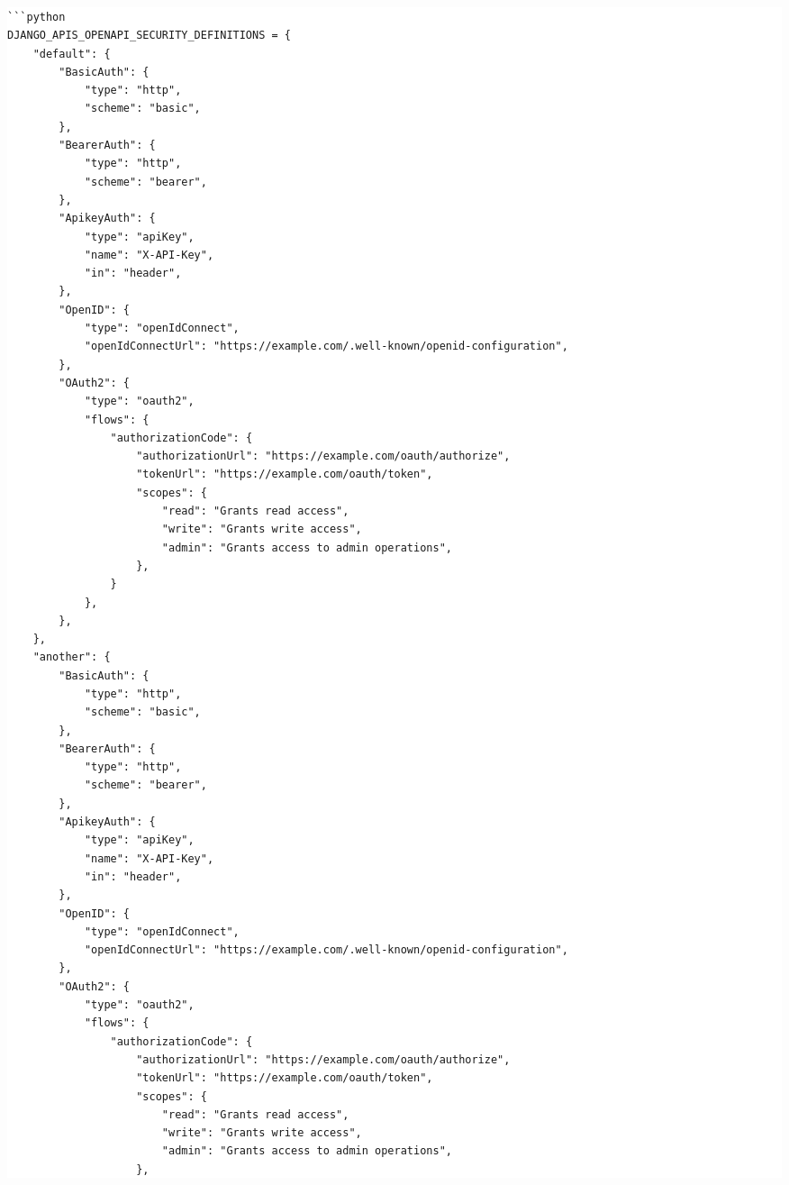     ```python
    DJANGO_APIS_OPENAPI_SECURITY_DEFINITIONS = {
        "default": {
            "BasicAuth": {
                "type": "http",
                "scheme": "basic",
            },
            "BearerAuth": {
                "type": "http",
                "scheme": "bearer",
            },
            "ApikeyAuth": {
                "type": "apiKey",
                "name": "X-API-Key",
                "in": "header",
            },
            "OpenID": {
                "type": "openIdConnect",
                "openIdConnectUrl": "https://example.com/.well-known/openid-configuration",
            },
            "OAuth2": {
                "type": "oauth2",
                "flows": {
                    "authorizationCode": {
                        "authorizationUrl": "https://example.com/oauth/authorize",
                        "tokenUrl": "https://example.com/oauth/token",
                        "scopes": {
                            "read": "Grants read access",
                            "write": "Grants write access",
                            "admin": "Grants access to admin operations",
                        },
                    }
                },
            },
        },
        "another": {
            "BasicAuth": {
                "type": "http",
                "scheme": "basic",
            },
            "BearerAuth": {
                "type": "http",
                "scheme": "bearer",
            },
            "ApikeyAuth": {
                "type": "apiKey",
                "name": "X-API-Key",
                "in": "header",
            },
            "OpenID": {
                "type": "openIdConnect",
                "openIdConnectUrl": "https://example.com/.well-known/openid-configuration",
            },
            "OAuth2": {
                "type": "oauth2",
                "flows": {
                    "authorizationCode": {
                        "authorizationUrl": "https://example.com/oauth/authorize",
                        "tokenUrl": "https://example.com/oauth/token",
                        "scopes": {
                            "read": "Grants read access",
                            "write": "Grants write access",
                            "admin": "Grants access to admin operations",
                        },